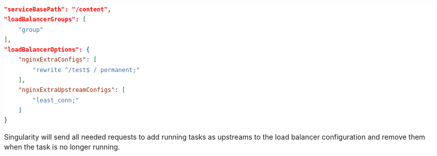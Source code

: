 ```json
"serviceBasePath": "/content",
"loadBalancerGroups": [
    "group"
],
"loadBalancerOptions": {
    "nginxExtraConfigs": [
        "rewrite ^/test$ / permanent;"
    ],
    "nginxExtraUpstreamConfigs": [
        "least_conn;"
    ]
}
```

Singularity will send all needed requests to add running tasks as upstreams to the load balancer configuration and remove them when the task is no longer running.
